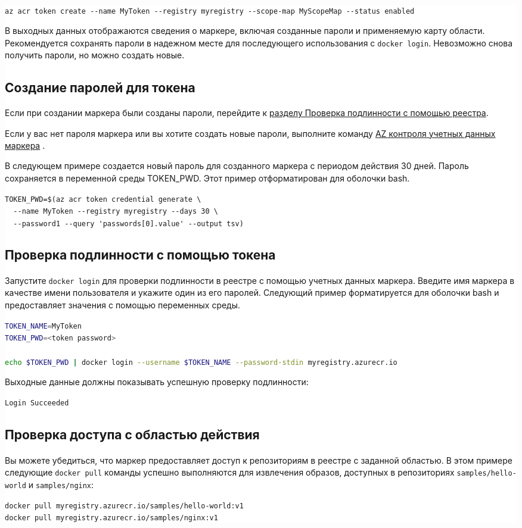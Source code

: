 ```azurecli
az acr token create --name MyToken --registry myregistry --scope-map MyScopeMap --status enabled
```

В выходных данных отображаются сведения о маркере, включая созданные пароли и применяемую карту области. Рекомендуется сохранять пароли в надежном месте для последующего использования с `docker login`. Невозможно снова получить пароли, но можно создать новые.

## <a name="generate-passwords-for-token"></a>Создание паролей для токена

Если при создании маркера были созданы пароли, перейдите к [разделу Проверка подлинности с помощью реестра](#authenticate-using-token).

Если у вас нет пароля маркера или вы хотите создать новые пароли, выполните команду [AZ контроля учетных данных маркера][az-acr-token-credential-generate] .

В следующем примере создается новый пароль для созданного маркера с периодом действия 30 дней. Пароль сохраняется в переменной среды TOKEN_PWD. Этот пример отформатирован для оболочки bash.

```azurecli
TOKEN_PWD=$(az acr token credential generate \
  --name MyToken --registry myregistry --days 30 \
  --password1 --query 'passwords[0].value' --output tsv)
```

## <a name="authenticate-using-token"></a>Проверка подлинности с помощью токена

Запустите `docker login` для проверки подлинности в реестре с помощью учетных данных маркера. Введите имя маркера в качестве имени пользователя и укажите один из его паролей. Следующий пример форматируется для оболочки bash и предоставляет значения с помощью переменных среды.

```bash
TOKEN_NAME=MyToken
TOKEN_PWD=<token password>

echo $TOKEN_PWD | docker login --username $TOKEN_NAME --password-stdin myregistry.azurecr.io
```

Выходные данные должны показывать успешную проверку подлинности:

```console
Login Succeeded
```

## <a name="verify-scoped-access"></a>Проверка доступа с областью действия

Вы можете убедиться, что маркер предоставляет доступ к репозиториям в реестре с заданной областью. В этом примере следующие `docker pull` команды успешно выполняются для извлечения образов, доступных в репозиториях `samples/hello-world` и `samples/nginx`:

```console
docker pull myregistry.azurecr.io/samples/hello-world:v1
docker pull myregistry.azurecr.io/samples/nginx:v1
```


[terms-of-use]: https://azure.microsoft.com/support/legal/preview-supplemental-terms/
[az-acr-login]: /cli/azure/acr#az-acr-login
[az-acr-repository]: /cli/azure/acr/repository/
[az-acr-repository-show-tags]: /cli/azure/acr/repository/#az-acr-repository-show-tags
[az-acr-scope-map]: /cli/azure/acr/scope-map/
[az-acr-scope-map-create]: /cli/azure/acr/scope-map/#az-acr-scope-map-create
[az-acr-scope-map-update]: /cli/azure/acr/scope-map/#az-acr-scope-map-update
[az-acr-scope-map-list]: /cli/azure/acr/scope-map/#az-acr-scope-map-list
[az-acr-token]: /cli/azure/acr/token/
[az-acr-token-show]: /cli/azure/acr/token/#az-acr-token-show
[az-acr-token-create]: /cli/azure/acr/token/#az-acr-token-create
[az-acr-token-update]: /cli/azure/acr/token/#az-acr-token-update
[az-acr-token-credential-generate]: /cli/azure/acr/token/credential/#az-acr-token-credential-generate